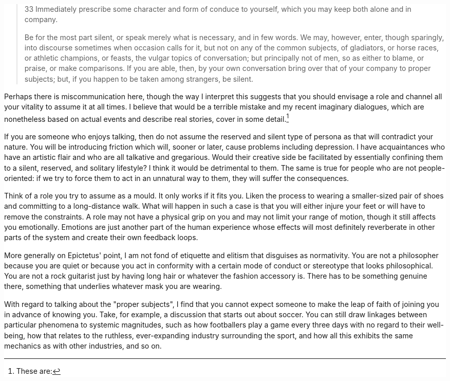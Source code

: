 > 33 Immediately prescribe some character and form of conduce to
> yourself, which you may keep both alone and in company.
>
> Be for the most part silent, or speak merely what is necessary, and in
> few words.  We may, however, enter, though sparingly, into discourse
> sometimes when occasion calls for it, but not on any of the common
> subjects, of gladiators, or horse races, or athletic champions, or
> feasts, the vulgar topics of conversation; but principally not of men,
> so as either to blame, or praise, or make comparisons.  If you are
> able, then, by your own conversation bring over that of your company
> to proper subjects; but, if you happen to be taken among strangers, be
> silent.

Perhaps there is miscommunication here, though the way I interpret this
suggests that you should envisage a role and channel all your vitality
to assume it at all times.  I believe that would be a terrible mistake
and my recent imaginary dialogues, which are nonetheless based on actual
events and describe real stories, cover in some detail.[^Dialogues]

If you are someone who enjoys talking, then do not assume the reserved
and silent type of persona as that will contradict your nature.  You
will be introducing friction which will, sooner or later, cause problems
including depression.  I have acquaintances who have an artistic flair
and who are all talkative and gregarious.  Would their creative side be
facilitated by essentially confining them to a silent, reserved, and
solitary lifestyle?  I think it would be detrimental to them.  The same
is true for people who are not people-oriented: if we try to force them
to act in an unnatural way to them, they will suffer the consequences.

Think of a role you try to assume as a mould.  It only works if it fits
you.  Liken the process to wearing a smaller-sized pair of shoes and
committing to a long-distance walk.  What will happen in such a case is
that you will either injure your feet or will have to remove the
constraints.  A role may not have a physical grip on you and may not
limit your range of motion, though it still affects you emotionally.
Emotions are just another part of the human experience whose effects
will most definitely reverberate in other parts of the system and create
their own feedback loops.

More generally on Epictetus' point, I am not fond of etiquette and
elitism that disguises as normativity.  You are not a philosopher
because you are quiet or because you act in conformity with a certain
mode of conduct or stereotype that looks philosophical.  You are not a
rock guitarist just by having long hair or whatever the fashion
accessory is.  There has to be something genuine there, something that
underlies whatever mask you are wearing.

With regard to talking about the "proper subjects", I find that you
cannot expect someone to make the leap of faith of joining you in
advance of knowing you.  Take, for example, a discussion that starts out
about soccer.  You can still draw linkages between particular phenomena
to systemic magnitudes, such as how footballers play a game every three
days with no regard to their well-being, how that relates to the
ruthless, ever-expanding industry surrounding the sport, and how all
this exhibits the same mechanics as with other industries, and so on.


[^Pyrrhonism]: Read the _Outlines of Pyrrhonism_ by Sextus Empiricus
[^DelphicMaxims]: Think, for example, of _ΜΗΔΕΝ ΑΓΑΝ_ (nothing in
[^Dialogues]: These are: